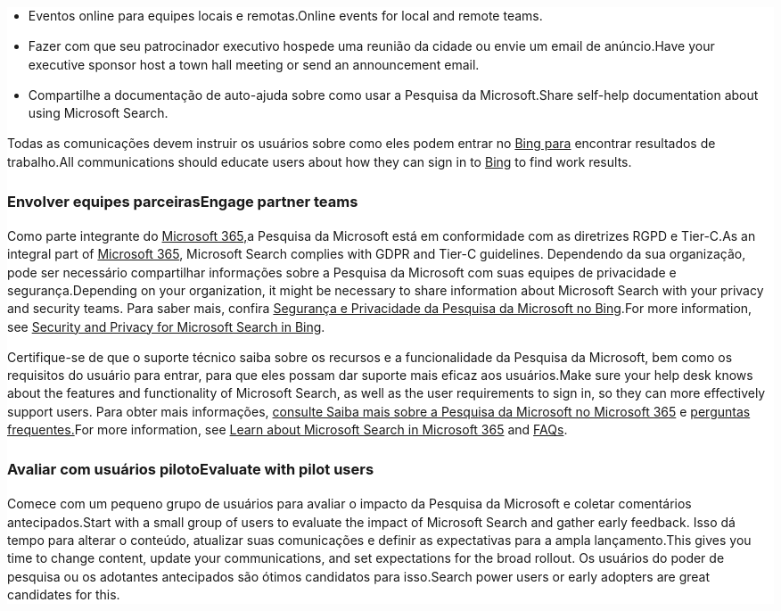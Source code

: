 - <span data-ttu-id="7dff1-190">Eventos online para equipes locais e remotas.</span><span class="sxs-lookup"><span data-stu-id="7dff1-190">Online events for local and remote teams.</span></span>
    
- <span data-ttu-id="7dff1-191">Fazer com que seu patrocinador executivo hospede uma reunião da cidade ou envie um email de anúncio.</span><span class="sxs-lookup"><span data-stu-id="7dff1-191">Have your executive sponsor host a town hall meeting or send an announcement email.</span></span>
    
- <span data-ttu-id="7dff1-192">Compartilhe a documentação de auto-ajuda sobre como usar a Pesquisa da Microsoft.</span><span class="sxs-lookup"><span data-stu-id="7dff1-192">Share self-help documentation about using Microsoft Search.</span></span>
    
<span data-ttu-id="7dff1-193">Todas as comunicações devem instruir os usuários sobre como eles podem entrar no [Bing para](https://Bing.com) encontrar resultados de trabalho.</span><span class="sxs-lookup"><span data-stu-id="7dff1-193">All communications should educate users about how they can sign in to [Bing](https://Bing.com) to find work results.</span></span>
  
### <a name="engage-partner-teams"></a><span data-ttu-id="7dff1-194">Envolver equipes parceiras</span><span class="sxs-lookup"><span data-stu-id="7dff1-194">Engage partner teams</span></span>
  
<span data-ttu-id="7dff1-195">Como parte integrante do [Microsoft 365,](https://www.microsoft.com/microsoft-365)a Pesquisa da Microsoft está em conformidade com as diretrizes RGPD e Tier-C.</span><span class="sxs-lookup"><span data-stu-id="7dff1-195">As an integral part of [Microsoft 365](https://www.microsoft.com/microsoft-365), Microsoft Search complies with GDPR and Tier-C guidelines.</span></span> <span data-ttu-id="7dff1-196">Dependendo da sua organização, pode ser necessário compartilhar informações sobre a Pesquisa da Microsoft com suas equipes de privacidade e segurança.</span><span class="sxs-lookup"><span data-stu-id="7dff1-196">Depending on your organization, it might be necessary to share information about Microsoft Search with your privacy and security teams.</span></span> <span data-ttu-id="7dff1-197">Para saber mais, confira [Segurança e Privacidade da Pesquisa da Microsoft no Bing](security-for-search.md).</span><span class="sxs-lookup"><span data-stu-id="7dff1-197">For more information, see [Security and Privacy for Microsoft Search in Bing](security-for-search.md).</span></span>
  
<span data-ttu-id="7dff1-198">Certifique-se de que o suporte técnico saiba sobre os recursos e a funcionalidade da Pesquisa da Microsoft, bem como os requisitos do usuário para entrar, para que eles possam dar suporte mais eficaz aos usuários.</span><span class="sxs-lookup"><span data-stu-id="7dff1-198">Make sure your help desk knows about the features and functionality of Microsoft Search, as well as the user requirements to sign in, so they can more effectively support users.</span></span> <span data-ttu-id="7dff1-199">Para obter mais informações, [consulte Saiba mais sobre a Pesquisa da Microsoft no Microsoft 365](https://support.office.com/article/Learn-about-Microsoft-Search-in-Microsoft-365-b8bf5a2c-7515-40a9-9a6a-b8ed382c86bc) e [perguntas frequentes.](faqs.md)</span><span class="sxs-lookup"><span data-stu-id="7dff1-199">For more information, see [Learn about Microsoft Search in Microsoft 365](https://support.office.com/article/Learn-about-Microsoft-Search-in-Microsoft-365-b8bf5a2c-7515-40a9-9a6a-b8ed382c86bc) and [FAQs](faqs.md).</span></span>
  
### <a name="evaluate-with-pilot-users"></a><span data-ttu-id="7dff1-200">Avaliar com usuários piloto</span><span class="sxs-lookup"><span data-stu-id="7dff1-200">Evaluate with pilot users</span></span>
  
<span data-ttu-id="7dff1-201">Comece com um pequeno grupo de usuários para avaliar o impacto da Pesquisa da Microsoft e coletar comentários antecipados.</span><span class="sxs-lookup"><span data-stu-id="7dff1-201">Start with a small group of users to evaluate the impact of Microsoft Search and gather early feedback.</span></span> <span data-ttu-id="7dff1-202">Isso dá tempo para alterar o conteúdo, atualizar suas comunicações e definir as expectativas para a ampla lançamento.</span><span class="sxs-lookup"><span data-stu-id="7dff1-202">This gives you time to change content, update your communications, and set expectations for the broad rollout.</span></span> <span data-ttu-id="7dff1-203">Os usuários do poder de pesquisa ou os adotantes antecipados são ótimos candidatos para isso.</span><span class="sxs-lookup"><span data-stu-id="7dff1-203">Search power users or early adopters are great candidates for this.</span></span>
  